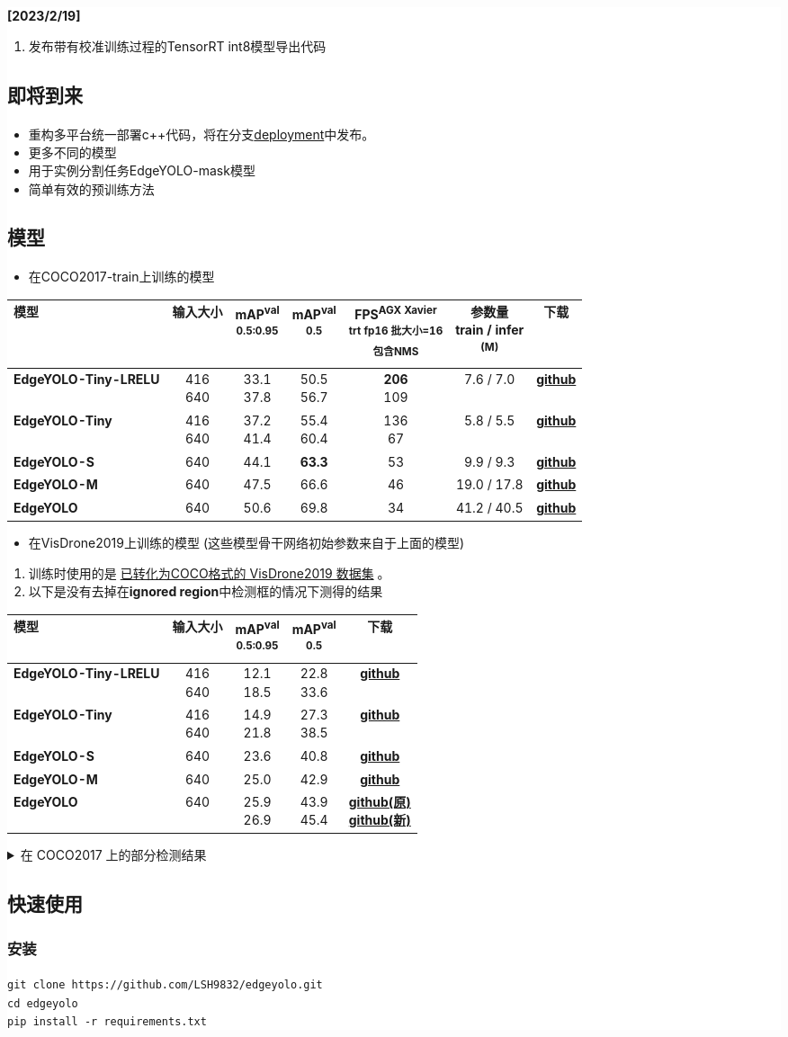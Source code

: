**[2023/2/19]** <br>
1. 发布带有校准训练过程的TensorRT int8模型导出代码 <br>

## 即将到来
- 重构多平台统一部署c++代码，将在分支[deployment](https://github.com/LSH9832/edgeyolo/tree/deployment)中发布。
- 更多不同的模型
- 用于实例分割任务EdgeYOLO-mask模型
- 简单有效的预训练方法

## 模型

- 在COCO2017-train上训练的模型

| 模型           | 输入大小    |mAP<sup>val<br/>0.5:0.95|mAP<sup>val<br/>0.5|FPS<sup>AGX Xavier<br/>trt fp16 批大小=16 <br/>包含NMS|参数量<br/>train / infer</br><sup>(M) |下载|
|:--------------|:---------:|:-----------------------:|:-----------------:|:-------------------------------------------------:|:---------------------------------:|:---:|
|**EdgeYOLO-Tiny-LRELU**|416</br>640|33.1</br>37.8|50.5</br>56.7|**206**</br>109|7.6 / 7.0  |[**github**](https://github.com/LSH9832/edgeyolo/releases/download/v0.0.0/edgeyolo_tiny_lrelu_coco.pth)|
|**EdgeYOLO-Tiny**      |416</br>640|37.2</br>41.4|55.4</br>60.4|136</br>67     |5.8 / 5.5  |[**github**](https://github.com/LSH9832/edgeyolo/releases/download/v0.0.0/edgeyolo_tiny_coco.pth)|
|**EdgeYOLO-S**         |640        |44.1         |**63.3**     |53             |9.9 / 9.3  |[**github**](https://github.com/LSH9832/edgeyolo/releases/download/v0.0.0/edgeyolo_s_coco.pth)|
|**EdgeYOLO-M**         |640        |47.5         |66.6         |46             |19.0 / 17.8|[**github**](https://github.com/LSH9832/edgeyolo/releases/download/v0.0.0/edgeyolo_m_coco.pth)|
|**EdgeYOLO**           |640        |50.6         |69.8         |34             |41.2 / 40.5|[**github**](https://github.com/LSH9832/edgeyolo/releases/download/v0.0.0/edgeyolo_coco.pth)|

- 在VisDrone2019上训练的模型 (这些模型骨干网络初始参数来自于上面的模型)

1. 训练时使用的是 [已转化为COCO格式的 VisDrone2019 数据集](https://github.com/LSH9832/edgeyolo/releases/download/v1.0.0/visdrone_coco.zip) 。
2. 以下是没有去掉在**ignored region**中检测框的情况下测得的结果

| 模型 |输入大小|mAP<sup>val<br/>0.5:0.95|mAP<sup>val<br/>0.5|下载|
|:----|:----:|:-----------------------:|:----------:|:--------:|
|**EdgeYOLO-Tiny-LRELU**|416</br>640|12.1</br>18.5|22.8</br>33.6|[**github**](https://github.com/LSH9832/edgeyolo/releases/download/v0.0.0/edgeyolo_tiny_lrelu_visdrone.pth)|
|**EdgeYOLO-Tiny**      |416</br>640|14.9</br>21.8|27.3</br>38.5|[**github**](https://github.com/LSH9832/edgeyolo/releases/download/v0.0.0/edgeyolo_tiny_visdrone.pth)|
|**EdgeYOLO-S**         |640        |23.6         |40.8         |[**github**](https://github.com/LSH9832/edgeyolo/releases/download/v0.0.0/edgeyolo_s_visdrone.pth)|
|**EdgeYOLO-M**         |640        |25.0         |42.9         |[**github**](https://github.com/LSH9832/edgeyolo/releases/download/v0.0.0/edgeyolo_m_visdrone.pth)|
|**EdgeYOLO**           |640        |25.9</br>26.9|43.9</br>45.4|[**github(原)**](https://github.com/LSH9832/edgeyolo/releases/download/v0.0.0/edgeyolo_visdrone.pth)</br>[**github(新)**](https://github.com/LSH9832/edgeyolo/releases/download/v1.0.0/edgeyolo_visdrone.pth)|

<details><summary>在 COCO2017 上的部分检测结果</summary></details>

## 快速使用
### 安装

```shell
git clone https://github.com/LSH9832/edgeyolo.git
cd edgeyolo
pip install -r requirements.txt
```
